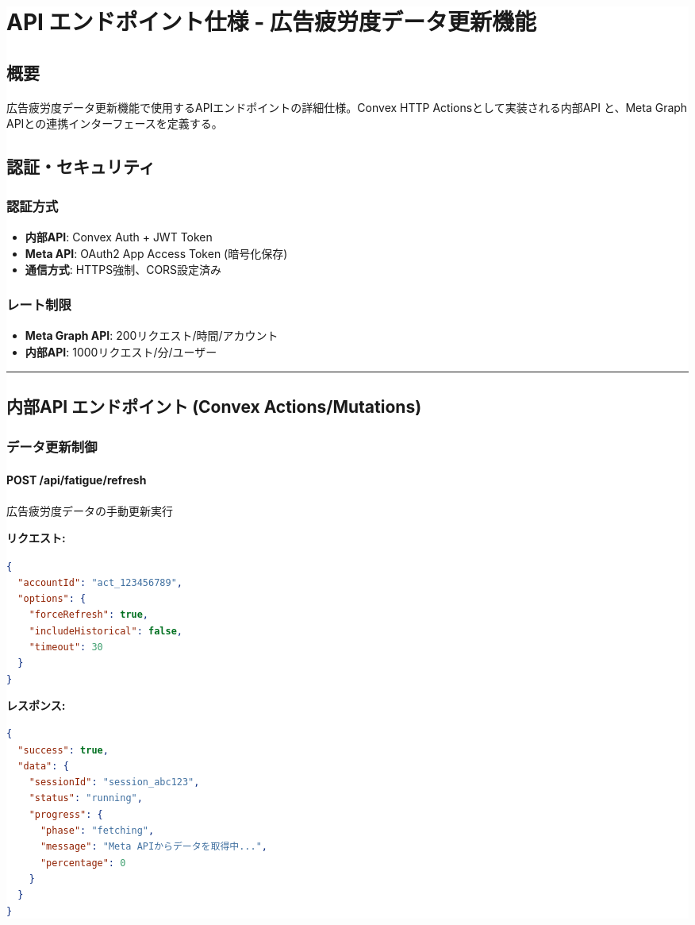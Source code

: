 # API エンドポイント仕様 - 広告疲労度データ更新機能

## 概要

広告疲労度データ更新機能で使用するAPIエンドポイントの詳細仕様。Convex HTTP Actionsとして実装される内部API と、Meta Graph APIとの連携インターフェースを定義する。

## 認証・セキュリティ

### 認証方式
- **内部API**: Convex Auth + JWT Token
- **Meta API**: OAuth2 App Access Token (暗号化保存)
- **通信方式**: HTTPS強制、CORS設定済み

### レート制限
- **Meta Graph API**: 200リクエスト/時間/アカウント
- **内部API**: 1000リクエスト/分/ユーザー

---

## 内部API エンドポイント (Convex Actions/Mutations)

### データ更新制御

#### POST /api/fatigue/refresh
広告疲労度データの手動更新実行

**リクエスト:**
```json
{
  "accountId": "act_123456789",
  "options": {
    "forceRefresh": true,
    "includeHistorical": false,
    "timeout": 30
  }
}
```

**レスポンス:**
```json
{
  "success": true,
  "data": {
    "sessionId": "session_abc123",
    "status": "running",
    "progress": {
      "phase": "fetching",
      "message": "Meta APIからデータを取得中...",
      "percentage": 0
    }
  }
}
```
